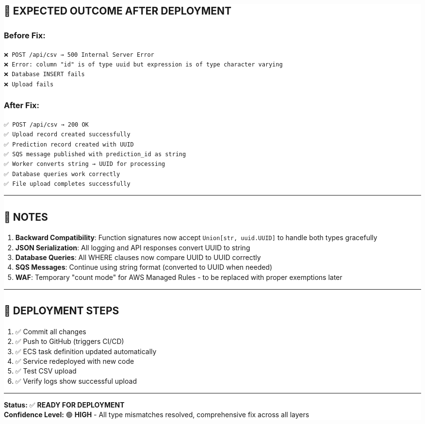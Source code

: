 ## **🚀 EXPECTED OUTCOME AFTER DEPLOYMENT**

### **Before Fix:**
```
❌ POST /api/csv → 500 Internal Server Error
❌ Error: column "id" is of type uuid but expression is of type character varying
❌ Database INSERT fails
❌ Upload fails
```

### **After Fix:**
```
✅ POST /api/csv → 200 OK
✅ Upload record created successfully
✅ Prediction record created with UUID
✅ SQS message published with prediction_id as string
✅ Worker converts string → UUID for processing
✅ Database queries work correctly
✅ File upload completes successfully
```

---

## **📝 NOTES**

1. **Backward Compatibility**: Function signatures now accept `Union[str, uuid.UUID]` to handle both types gracefully
2. **JSON Serialization**: All logging and API responses convert UUID to string
3. **Database Queries**: All WHERE clauses now compare UUID to UUID correctly
4. **SQS Messages**: Continue using string format (converted to UUID when needed)
5. **WAF**: Temporary "count mode" for AWS Managed Rules - to be replaced with proper exemptions later

---

## **🎯 DEPLOYMENT STEPS**

1. ✅ Commit all changes
2. ✅ Push to GitHub (triggers CI/CD)
3. ✅ ECS task definition updated automatically
4. ✅ Service redeployed with new code
5. ✅ Test CSV upload
6. ✅ Verify logs show successful upload

---

**Status:** ✅ **READY FOR DEPLOYMENT**  
**Confidence Level:** 🟢 **HIGH** - All type mismatches resolved, comprehensive fix across all layers


